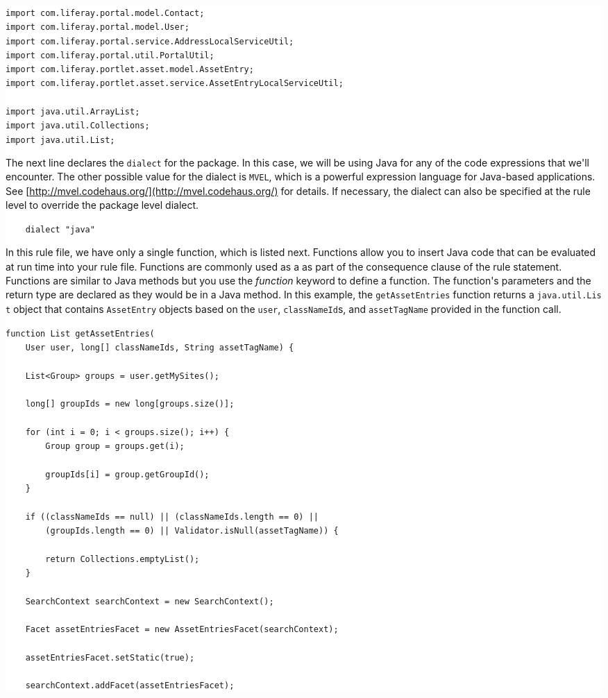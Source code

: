     import com.liferay.portal.model.Contact;
    import com.liferay.portal.model.User;
    import com.liferay.portal.service.AddressLocalServiceUtil;
    import com.liferay.portal.util.PortalUtil;
    import com.liferay.portlet.asset.model.AssetEntry;
    import com.liferay.portlet.asset.service.AssetEntryLocalServiceUtil;

    import java.util.ArrayList;
    import java.util.Collections;
    import java.util.List;
	
The next line declares the `dialect` for the package. In this case, we will be
using Java for any of the code expressions that we'll encounter. The other
possible value for the dialect is `MVEL`, which is a powerful expression
language for Java-based applications. See
[http://mvel.codehaus.org/](http://mvel.codehaus.org/) for details. If
necessary, the dialect can also be specified at the rule level to override the
package level dialect.

        dialect "java"
	
In this rule file, we have only a single function, which is listed next.
Functions allow you to insert Java code that can be evaluated at run time into
your rule file. Functions are commonly used as a as part of the consequence
clause of the rule statement. Functions are similar to Java methods but you use
the *function* keyword to define a function. The function's parameters and the
return type are declared as they would be in a Java method. In this example, the
`getAssetEntries` function returns a `java.util.List` object that contains
`AssetEntry` objects based on the `user`, `classNameId`s, and `assetTagName`
provided in the function call. 

    function List getAssetEntries(
        User user, long[] classNameIds, String assetTagName) {

        List<Group> groups = user.getMySites();

        long[] groupIds = new long[groups.size()];

        for (int i = 0; i < groups.size(); i++) {
            Group group = groups.get(i);

            groupIds[i] = group.getGroupId();
        }

        if ((classNameIds == null) || (classNameIds.length == 0) ||
            (groupIds.length == 0) || Validator.isNull(assetTagName)) {

            return Collections.emptyList();
        }

        SearchContext searchContext = new SearchContext();

        Facet assetEntriesFacet = new AssetEntriesFacet(searchContext);

        assetEntriesFacet.setStatic(true);

        searchContext.addFacet(assetEntriesFacet);
